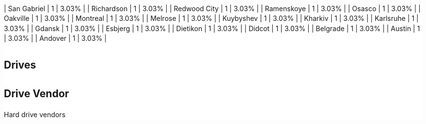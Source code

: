| San Gabriel       | 1        | 3.03%   |
| Richardson        | 1        | 3.03%   |
| Redwood City      | 1        | 3.03%   |
| Ramenskoye        | 1        | 3.03%   |
| Osasco            | 1        | 3.03%   |
| Oakville          | 1        | 3.03%   |
| Montreal          | 1        | 3.03%   |
| Melrose           | 1        | 3.03%   |
| Kuybyshev         | 1        | 3.03%   |
| Kharkiv           | 1        | 3.03%   |
| Karlsruhe         | 1        | 3.03%   |
| Gdansk            | 1        | 3.03%   |
| Esbjerg           | 1        | 3.03%   |
| Dietikon          | 1        | 3.03%   |
| Didcot            | 1        | 3.03%   |
| Belgrade          | 1        | 3.03%   |
| Austin            | 1        | 3.03%   |
| Andover           | 1        | 3.03%   |

Drives
------

Drive Vendor
------------

Hard drive vendors
